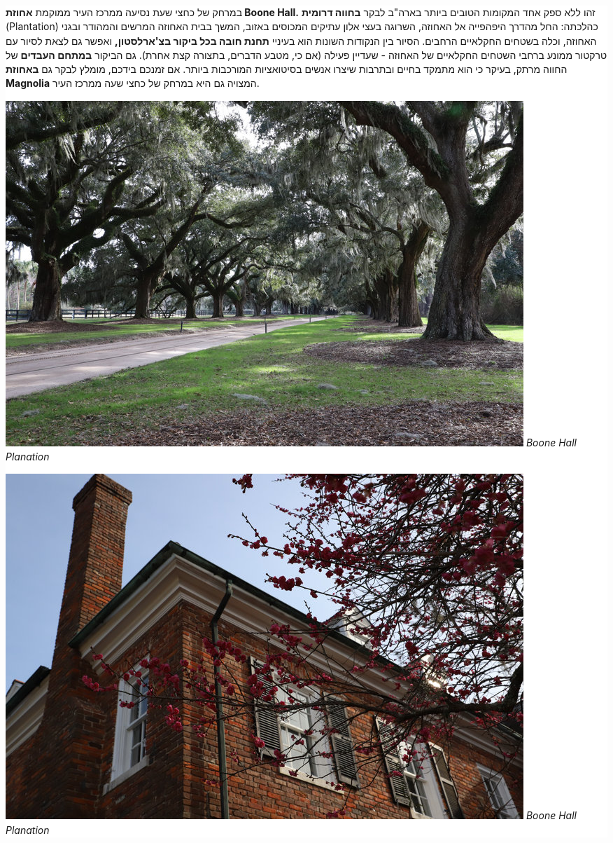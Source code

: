 במרחק של כחצי שעת נסיעה ממרכז העיר ממוקמת **אחוזת Boone Hall.** זהו ללא ספק אחד המקומות הטובים ביותר בארה"ב לבקר **בחווה דרומית** (Plantation) כהלכתה: החל מהדרך היפהפייה אל האחוזה, השרוגה בעצי אלון עתיקים המכוסים באזוב, המשך בבית האחוזה המרשים והמהודר ובגני האחוזה, וכלה בשטחים החקלאיים הרחבים. הסיור בין הנקודות השונות הוא בעיניי **תחנת חובה בכל ביקור בצ'ארלסטון,** ואפשר גם לצאת לסיור עם טרקטור ממונע ברחבי השטחים החקלאיים של האחוזה - שעדיין פעילה (אם כי, מטבע הדברים, בתצורה קצת אחרת). גם הביקור **במתחם העבדים** של החווה מרתק, בעיקר כי הוא מתמקד בחיים ובתרבות שיצרו אנשים בסיטואציות המורכבות ביותר. אם זמנכם בידכם, מומלץ לבקר גם **באחוזת Magnolia** המצויה גם היא במרחק של כחצי שעה ממרכז העיר.

![Boone Hall Planation](images/boone_hall_1.jpg)
*Boone Hall Planation*

![Boone Hall Planation](images/boone_hall_2.jpg)
*Boone Hall Planation*
